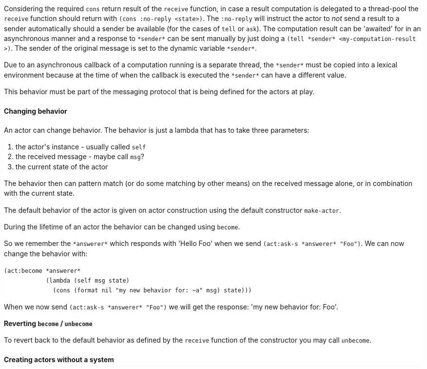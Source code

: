Considering the required `cons` return result of the
`receive` function, in case a result computation is delegated
to a thread-pool the `receive` function should return with
`(cons :no-reply <state>)`. The `:no-reply` will instruct the actor to
*not* send a result to a sender automatically should a sender be
available (for the cases of `tell` or `ask`). The
computation result can be 'awaited' for in an asynchronous manner and
a response to `*sender*` can be sent manually by just doing a
`(tell *sender* <my-computation-result>)`. The sender of the original
message is set to the dynamic variable `*sender*`.

Due to an asynchronous callback of a computation running is a separate
thread, the `*sender*` must be copied into a lexical environment because
at the time of when the callback is executed the `*sender*` can have a
different value.

This behavior must be part of the messaging protocol that is being
defined for the actors at play.

#### Changing behavior

An actor can change behavior. The behavior is just a lambda that has to
take three parameters:

1.  the actor's instance - usually called `self`
2.  the received message - maybe call `msg`?
3.  the current state of the actor

The behavior then can pattern match (or do some matching by other means)
on the received message alone, or in combination with the current state.

The default behavior of the actor is given on actor construction using
the default constructor `make-actor`.

During the lifetime of an actor the behavior can be changed using
`become`.

So we remember the `*answerer*` which responds with 'Hello Foo' when
we send `(act:ask-s *answerer* "Foo")`. We can now change the behavior
with:

```elisp
(act:become *answerer* 
            (lambda (self msg state)
              (cons (format nil "my new behavior for: ~a" msg) state)))
```

When we now send `(act:ask-s *answerer* "Foo")` we will get the
response: 'my new behavior for: Foo'.

**Reverting `become` / `unbecome`**

To revert back to the default behavior as defined by the
`receive` function of the constructor you may call
`unbecome`.

#### Creating actors without a system
